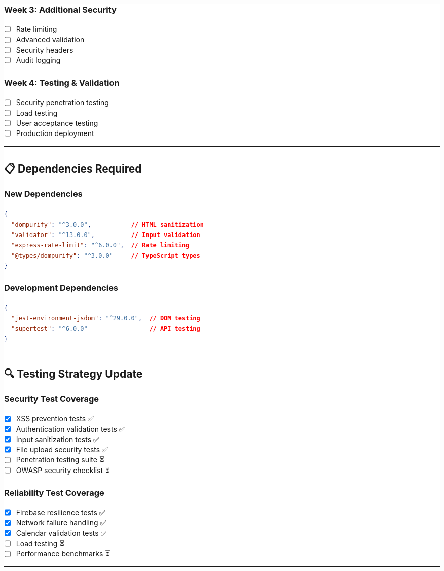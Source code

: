### Week 3: Additional Security
- [ ] Rate limiting
- [ ] Advanced validation
- [ ] Security headers
- [ ] Audit logging

### Week 4: Testing & Validation
- [ ] Security penetration testing
- [ ] Load testing
- [ ] User acceptance testing
- [ ] Production deployment

---

## 📋 Dependencies Required

### New Dependencies
```json
{
  "dompurify": "^3.0.0",           // HTML sanitization
  "validator": "^13.0.0",          // Input validation  
  "express-rate-limit": "^6.0.0",  // Rate limiting
  "@types/dompurify": "^3.0.0"     // TypeScript types
}
```

### Development Dependencies
```json
{
  "jest-environment-jsdom": "^29.0.0",  // DOM testing
  "supertest": "^6.0.0"                 // API testing
}
```

---

## 🔍 Testing Strategy Update

### Security Test Coverage
- [x] XSS prevention tests ✅
- [x] Authentication validation tests ✅  
- [x] Input sanitization tests ✅
- [x] File upload security tests ✅
- [ ] Penetration testing suite ⏳
- [ ] OWASP security checklist ⏳

### Reliability Test Coverage
- [x] Firebase resilience tests ✅
- [x] Network failure handling ✅
- [x] Calendar validation tests ✅  
- [ ] Load testing ⏳
- [ ] Performance benchmarks ⏳

---